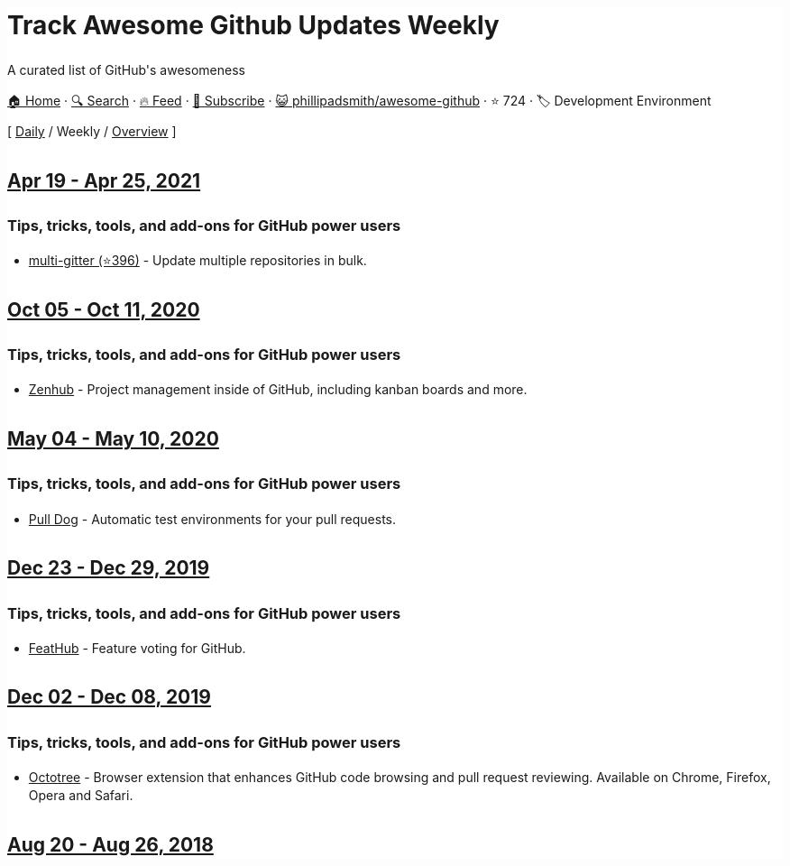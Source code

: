# Track Awesome Github Updates Weekly

A curated list of GitHub's awesomeness

[🏠 Home](/README.md) · [🔍 Search](https://test.trackawesomelist.com/search/) · [🔥 Feed](https://test.trackawesomelist.com/phillipadsmith/awesome-github/week/rss.xml) · [📮 Subscribe](https://trackawesomelist.us17.list-manage.com/subscribe?u=d2f0117aa829c83a63ec63c2f&id=36a103854c) · [😺 phillipadsmith/awesome-github](https://github.com/phillipadsmith/awesome-github) · ⭐ 724 · 🏷️ Development Environment

[ [Daily](/content/phillipadsmith/awesome-github/README.md) / Weekly / [Overview](/content/phillipadsmith/awesome-github/readme/README.md) ]

## [Apr 19 - Apr 25, 2021](/content/2021/16/README.md)

### Tips, tricks, tools, and add-ons for GitHub power users

*   [multi-gitter (⭐396)](https://github.com/lindell/multi-gitter) - Update multiple repositories in bulk.

## [Oct 05 - Oct 11, 2020](/content/2020/40/README.md)

### Tips, tricks, tools, and add-ons for GitHub power users

*   [Zenhub](https://www.zenhub.com/) - Project management inside of GitHub, including kanban boards and more.

## [May 04 - May 10, 2020](/content/2020/18/README.md)

### Tips, tricks, tools, and add-ons for GitHub power users

*   [Pull Dog](https://github.com/apps/pull-dog) - Automatic test environments for your pull requests.

## [Dec 23 - Dec 29, 2019](/content/2019/51/README.md)

### Tips, tricks, tools, and add-ons for GitHub power users

*   [FeatHub](https://feathub.com/) - Feature voting for GitHub.

## [Dec 02 - Dec 08, 2019](/content/2019/48/README.md)

### Tips, tricks, tools, and add-ons for GitHub power users

*   [Octotree](https://www.octotree.io/) - Browser extension that enhances GitHub code browsing and pull request reviewing. Available on Chrome, Firefox, Opera and Safari.

## [Aug 20 - Aug 26, 2018](/content/2018/34/README.md)
